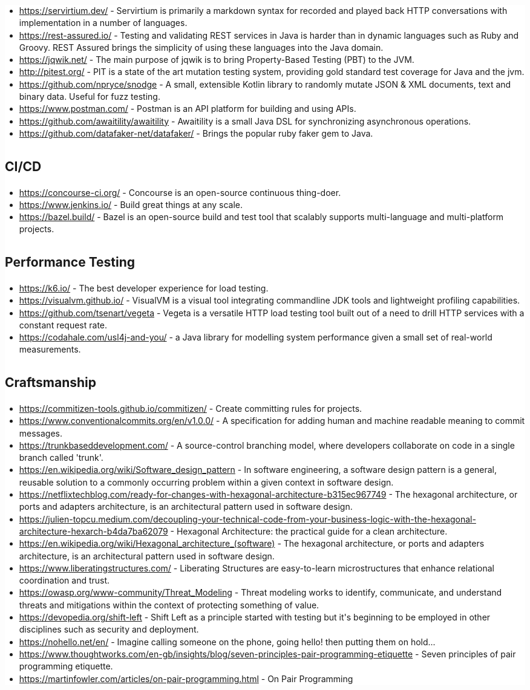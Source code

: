 - https://servirtium.dev/ - Servirtium is primarily a markdown syntax for recorded and played back HTTP conversations with implementation in a number of languages.
- https://rest-assured.io/ - Testing and validating REST services in Java is harder than in dynamic languages such as Ruby and Groovy. REST Assured brings the simplicity of using these languages into the Java domain.
- https://jqwik.net/ - The main purpose of jqwik is to bring Property-Based Testing (PBT) to the JVM.
- http://pitest.org/ - PIT is a state of the art mutation testing system, providing gold standard test coverage for Java and the jvm.
- https://github.com/npryce/snodge - A small, extensible Kotlin library to randomly mutate JSON & XML documents, text and binary data. Useful for fuzz testing.
- https://www.postman.com/ - Postman is an API platform for building and using APIs.
- https://github.com/awaitility/awaitility - Awaitility is a small Java DSL for synchronizing asynchronous operations.
- https://github.com/datafaker-net/datafaker/ - Brings the popular ruby faker gem to Java.

## CI/CD

- https://concourse-ci.org/ - Concourse is an open-source continuous thing-doer.
- https://www.jenkins.io/ - Build great things at any scale.
- https://bazel.build/ - Bazel is an open-source build and test tool that scalably supports multi-language and multi-platform projects.

## Performance Testing

- https://k6.io/ - The best developer experience for load testing.
- https://visualvm.github.io/ - VisualVM is a visual tool integrating commandline JDK tools and lightweight profiling capabilities.
- https://github.com/tsenart/vegeta - Vegeta is a versatile HTTP load testing tool built out of a need to drill HTTP services with a constant request rate.
- https://codahale.com/usl4j-and-you/ - a Java library for modelling system performance given a small set of real-world measurements.

## Craftsmanship

- https://commitizen-tools.github.io/commitizen/ - Create committing rules for projects.
- https://www.conventionalcommits.org/en/v1.0.0/ - A specification for adding human and machine readable meaning to commit messages.
- https://trunkbaseddevelopment.com/ - A source-control branching model, where developers collaborate on code in a single branch called 'trunk'.
- https://en.wikipedia.org/wiki/Software_design_pattern - In software engineering, a software design pattern is a general, reusable solution to a commonly occurring problem within a given context in software design.
- https://netflixtechblog.com/ready-for-changes-with-hexagonal-architecture-b315ec967749 - The hexagonal architecture, or ports and adapters architecture, is an architectural pattern used in software design.
- https://julien-topcu.medium.com/decoupling-your-technical-code-from-your-business-logic-with-the-hexagonal-architecture-hexarch-b4da7ba62079 - Hexagonal Architecture: the practical guide for a clean architecture.
- https://en.wikipedia.org/wiki/Hexagonal_architecture_(software) - The hexagonal architecture, or ports and adapters architecture, is an architectural pattern used in software design.
- https://www.liberatingstructures.com/ - Liberating Structures are easy-to-learn microstructures that enhance relational coordination and trust.
- https://owasp.org/www-community/Threat_Modeling - Threat modeling works to identify, communicate, and understand threats and mitigations within the context of protecting something of value.
- https://devopedia.org/shift-left - Shift Left as a principle started with testing but it's beginning to be employed in other disciplines such as security and deployment.
- https://nohello.net/en/ - Imagine calling someone on the phone, going hello! then putting them on hold...
- https://www.thoughtworks.com/en-gb/insights/blog/seven-principles-pair-programming-etiquette - Seven principles of pair programming etiquette.
- https://martinfowler.com/articles/on-pair-programming.html - On Pair Programming
